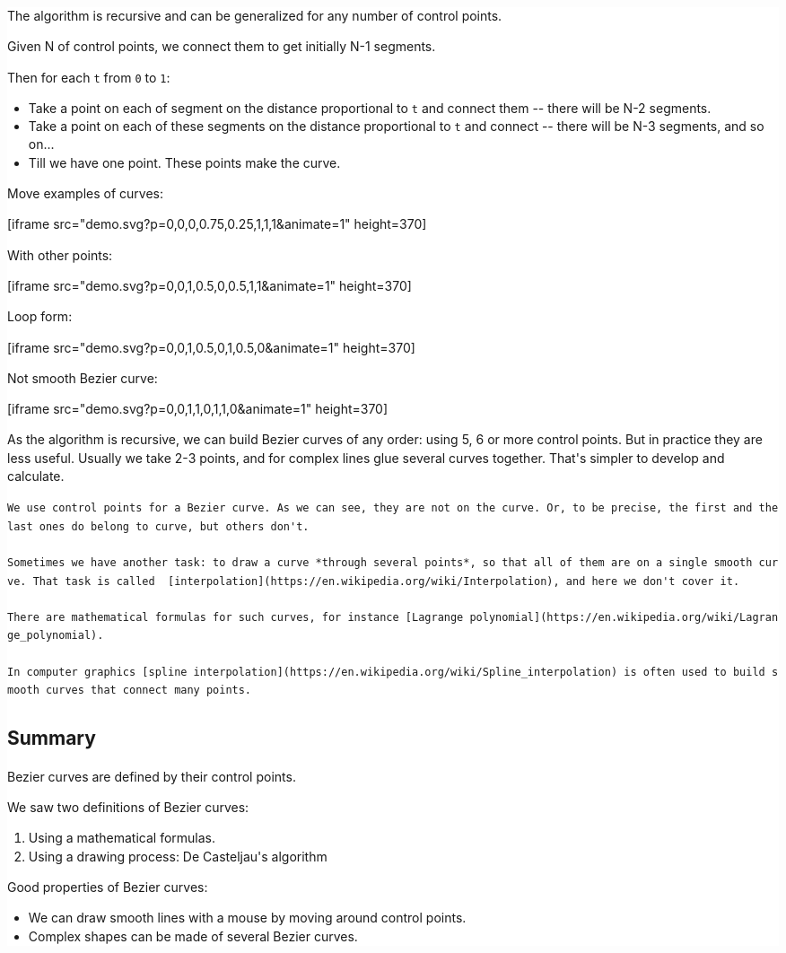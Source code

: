 The algorithm is recursive and can be generalized for any number of control points.

Given N of control points, we connect them to get initially N-1 segments.

Then for each `t` from `0` to `1`:
- Take a point on each of segment on the distance proportional to `t` and connect them -- there will be N-2 segments.
- Take a point on each of these segments on the distance proportional to `t` and connect -- there will be N-3 segments, and so on...
- Till we have one point. These points make the curve.

Move examples of curves:

[iframe src="demo.svg?p=0,0,0,0.75,0.25,1,1,1&animate=1" height=370]

With other points:

[iframe src="demo.svg?p=0,0,1,0.5,0,0.5,1,1&animate=1" height=370]

Loop form:

[iframe src="demo.svg?p=0,0,1,0.5,0,1,0.5,0&animate=1" height=370]

Not smooth Bezier curve:

[iframe src="demo.svg?p=0,0,1,1,0,1,1,0&animate=1" height=370]

As the algorithm is recursive, we can build Bezier curves of any order: using 5, 6 or more control points. But in practice they are less useful. Usually we take 2-3 points, and for complex lines glue several curves together. That's simpler to develop and calculate.

```smart header="How to draw a curve *through* given points?"
We use control points for a Bezier curve. As we can see, they are not on the curve. Or, to be precise, the first and the last ones do belong to curve, but others don't.

Sometimes we have another task: to draw a curve *through several points*, so that all of them are on a single smooth curve. That task is called  [interpolation](https://en.wikipedia.org/wiki/Interpolation), and here we don't cover it.

There are mathematical formulas for such curves, for instance [Lagrange polynomial](https://en.wikipedia.org/wiki/Lagrange_polynomial).

In computer graphics [spline interpolation](https://en.wikipedia.org/wiki/Spline_interpolation) is often used to build smooth curves that connect many points.
```

## Summary

Bezier curves are defined by their control points.

We saw two definitions of Bezier curves:

1. Using a mathematical formulas.
2. Using a drawing process: De Casteljau's algorithm

Good properties of Bezier curves:

- We can draw smooth lines with a mouse by moving around control points.
- Complex shapes can be made of several Bezier curves.
